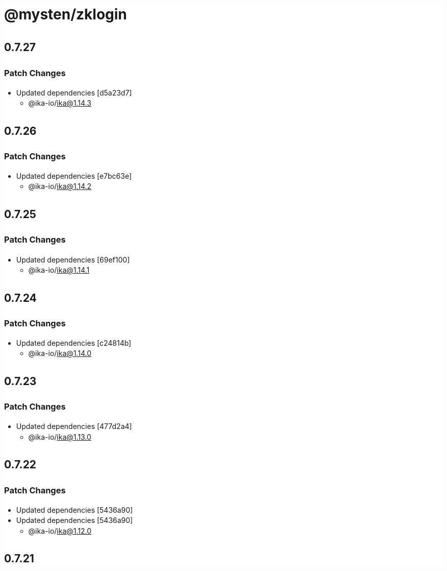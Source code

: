 # @mysten/zklogin

## 0.7.27

### Patch Changes

- Updated dependencies [d5a23d7]
  - @ika-io/ika@1.14.3

## 0.7.26

### Patch Changes

- Updated dependencies [e7bc63e]
  - @ika-io/ika@1.14.2

## 0.7.25

### Patch Changes

- Updated dependencies [69ef100]
  - @ika-io/ika@1.14.1

## 0.7.24

### Patch Changes

- Updated dependencies [c24814b]
  - @ika-io/ika@1.14.0

## 0.7.23

### Patch Changes

- Updated dependencies [477d2a4]
  - @ika-io/ika@1.13.0

## 0.7.22

### Patch Changes

- Updated dependencies [5436a90]
- Updated dependencies [5436a90]
  - @ika-io/ika@1.12.0

## 0.7.21
